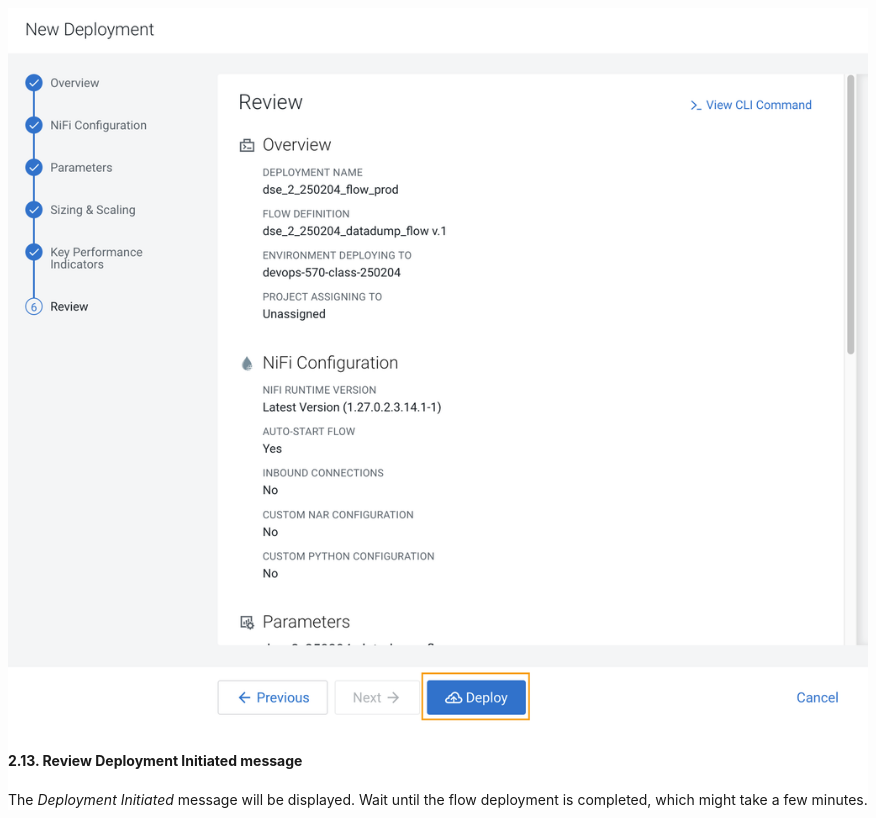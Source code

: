 ![Click Deploy](images/step-19.png)


#### 2.13. Review Deployment Initiated message  <a name="rMjt4HfJqevqq8nJAApBf"></a>
The *Deployment Initiated* message will be displayed. Wait until the flow deployment is completed, which might take a few minutes. 
